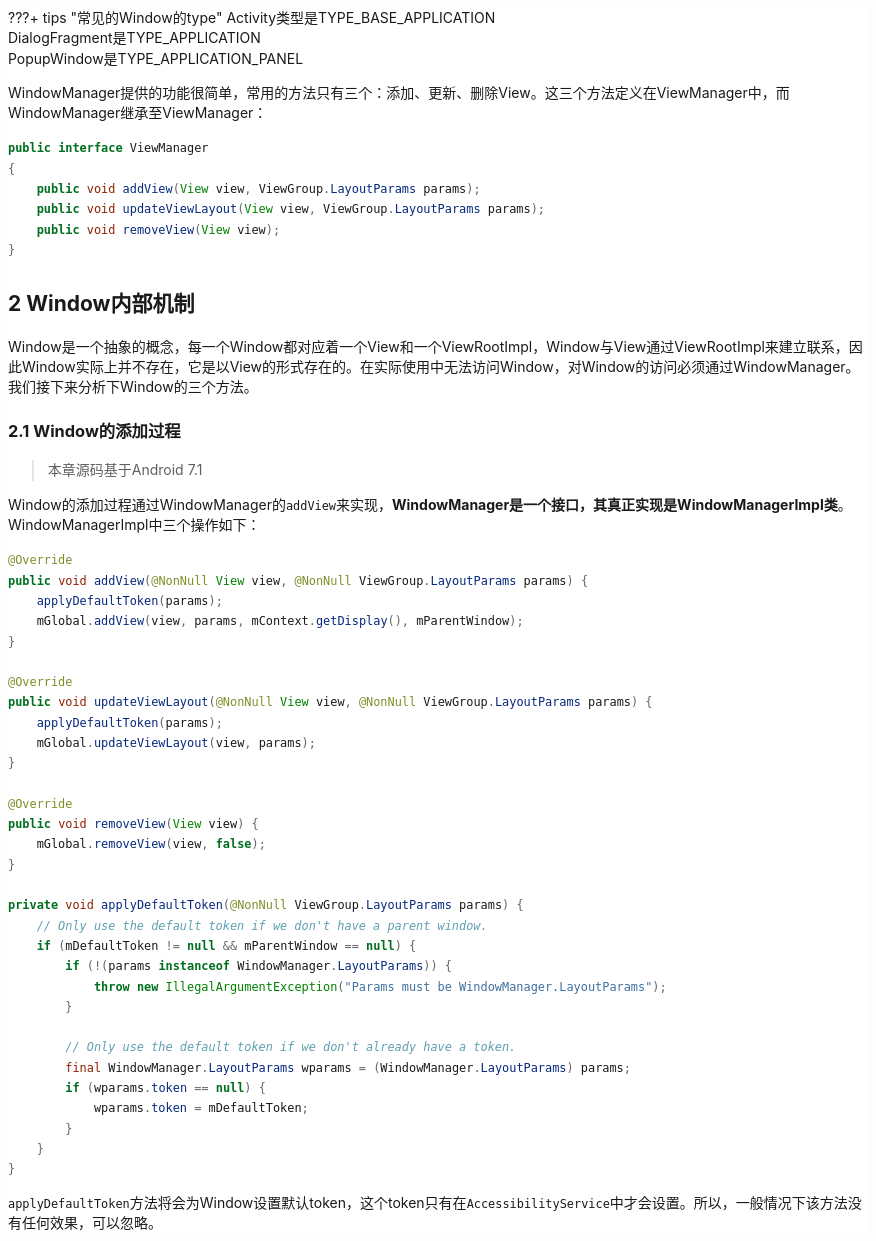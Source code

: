 
???+ tips "常见的Window的type"
    Activity类型是TYPE_BASE_APPLICATION  
    DialogFragment是TYPE_APPLICATION  
    PopupWindow是TYPE_APPLICATION_PANEL

WindowManager提供的功能很简单，常用的方法只有三个：添加、更新、删除View。这三个方法定义在ViewManager中，而WindowManager继承至ViewManager：

```java
public interface ViewManager
{
    public void addView(View view, ViewGroup.LayoutParams params);
    public void updateViewLayout(View view, ViewGroup.LayoutParams params);
    public void removeView(View view);
}
```

## 2 Window内部机制

Window是一个抽象的概念，每一个Window都对应着一个View和一个ViewRootImpl，Window与View通过ViewRootImpl来建立联系，因此Window实际上并不存在，它是以View的形式存在的。在实际使用中无法访问Window，对Window的访问必须通过WindowManager。我们接下来分析下Window的三个方法。

### 2.1 Window的添加过程

> 本章源码基于Android 7.1

Window的添加过程通过WindowManager的`addView`来实现，**WindowManager是一个接口，其真正实现是WindowManagerImpl类**。WindowManagerImpl中三个操作如下：

```java
@Override
public void addView(@NonNull View view, @NonNull ViewGroup.LayoutParams params) {
    applyDefaultToken(params);
    mGlobal.addView(view, params, mContext.getDisplay(), mParentWindow);
}

@Override
public void updateViewLayout(@NonNull View view, @NonNull ViewGroup.LayoutParams params) {
    applyDefaultToken(params);
    mGlobal.updateViewLayout(view, params);
}

@Override
public void removeView(View view) {
    mGlobal.removeView(view, false);
}

private void applyDefaultToken(@NonNull ViewGroup.LayoutParams params) {
    // Only use the default token if we don't have a parent window.
    if (mDefaultToken != null && mParentWindow == null) {
        if (!(params instanceof WindowManager.LayoutParams)) {
            throw new IllegalArgumentException("Params must be WindowManager.LayoutParams");
        }

        // Only use the default token if we don't already have a token.
        final WindowManager.LayoutParams wparams = (WindowManager.LayoutParams) params;
        if (wparams.token == null) {
            wparams.token = mDefaultToken;
        }
    }
}
```
`applyDefaultToken`方法将会为Window设置默认token，这个token只有在`AccessibilityService`中才会设置。所以，一般情况下该方法没有任何效果，可以忽略。
